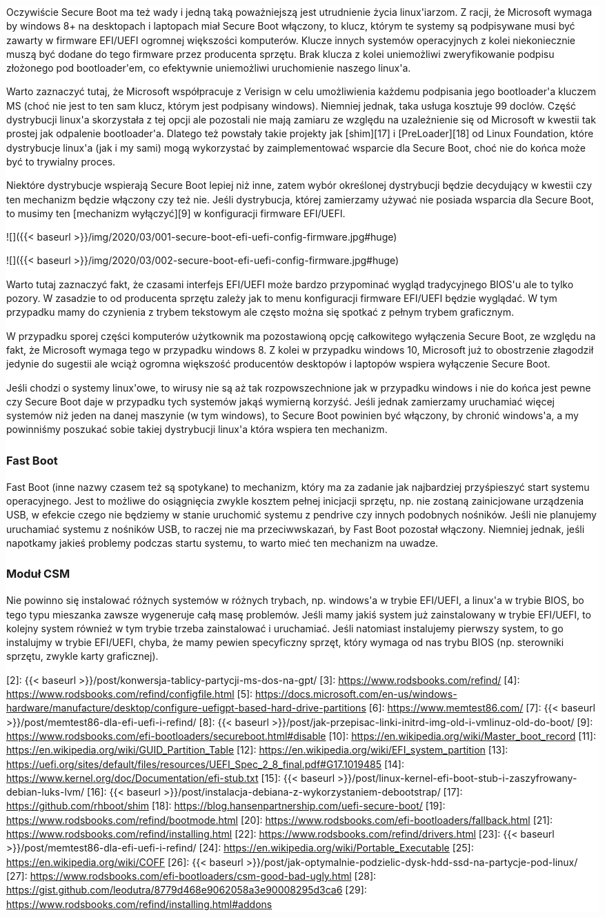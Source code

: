Oczywiście Secure Boot ma też wady i jedną taką poważniejszą jest utrudnienie życia linux'iarzom. Z
racji, że Microsoft wymaga by windows 8+ na desktopach i laptopach miał Secure Boot włączony, to
klucz, którym te systemy są podpisywane musi być zawarty w firmware EFI/UEFI ogromnej większości
komputerów. Klucze innych systemów operacyjnych z kolei niekoniecznie muszą być dodane do tego
firmware przez producenta sprzętu. Brak klucza z kolei uniemożliwi zweryfikowanie podpisu złożonego
pod bootloader'em, co efektywnie uniemożliwi uruchomienie naszego linux'a.

Warto zaznaczyć tutaj, że Microsoft współpracuje z Verisign w celu umożliwienia każdemu podpisania
jego bootloader'a kluczem MS (choć nie jest to ten sam klucz, którym jest podpisany windows).
Niemniej jednak, taka usługa kosztuje 99 doclów. Część dystrybucji linux'a skorzystała z tej opcji
ale pozostali nie mają zamiaru ze względu na uzależnienie się od Microsoft w kwestii tak prostej
jak odpalenie bootloader'a. Dlatego też powstały takie projekty jak [shim][17] i [PreLoader][18] od
Linux Foundation, które dystrybucje linux'a (jak i my sami) mogą wykorzystać by zaimplementować
wsparcie dla Secure Boot, choć nie do końca może być to trywialny proces.

Niektóre dystrybucje wspierają Secure Boot lepiej niż inne, zatem wybór określonej dystrybucji
będzie decydujący w kwestii czy ten mechanizm będzie włączony czy też nie. Jeśli dystrybucja,
której zamierzamy używać nie posiada wsparcia dla Secure Boot, to musimy ten [mechanizm
wyłączyć][9] w konfiguracji firmware EFI/UEFI.

![]({{< baseurl >}}/img/2020/03/001-secure-boot-efi-uefi-config-firmware.jpg#huge)

![]({{< baseurl >}}/img/2020/03/002-secure-boot-efi-uefi-config-firmware.jpg#huge)

Warto tutaj zaznaczyć fakt, że czasami interfejs EFI/UEFI może bardzo przypominać wygląd
tradycyjnego BIOS'u ale to tylko pozory. W zasadzie to od producenta sprzętu zależy jak to menu
konfiguracji firmware EFI/UEFI będzie wyglądać. W tym przypadku mamy do czynienia z trybem
tekstowym ale często można się spotkać z pełnym trybem graficznym.

W przypadku sporej części komputerów użytkownik ma pozostawioną opcję całkowitego wyłączenia
Secure Boot, ze względu na fakt, że Microsoft wymaga tego w przypadku windows 8. Z kolei w
przypadku windows 10, Microsoft już to obostrzenie złagodził jedynie do sugestii ale wciąż ogromna
większość producentów desktopów i laptopów wspiera wyłączenie Secure Boot.

Jeśli chodzi o systemy linux'owe, to wirusy nie są aż tak rozpowszechnione jak w przypadku windows
i nie do końca jest pewne czy Secure Boot daje w przypadku tych systemów jakąś wymierną korzyść.
Jeśli jednak zamierzamy uruchamiać więcej systemów niż jeden na danej maszynie (w tym windows), to
Secure Boot powinien być włączony, by chronić windows'a, a my powinniśmy poszukać sobie takiej
dystrybucji linux'a która wspiera ten mechanizm.

### Fast Boot

Fast Boot (inne nazwy czasem też są spotykane) to mechanizm, który ma za zadanie jak najbardziej
przyśpieszyć start systemu operacyjnego. Jest to możliwe do osiągnięcia zwykle kosztem pełnej
inicjacji sprzętu, np. nie zostaną zainicjowane urządzenia USB, w efekcie czego nie będziemy w
stanie uruchomić systemu z pendrive czy innych podobnych nośników. Jeśli nie planujemy uruchamiać
systemu z nośników USB, to raczej nie ma przeciwwskazań, by Fast Boot pozostał włączony. Niemniej
jednak, jeśli napotkamy jakieś problemy podczas startu systemu, to warto mieć ten mechanizm na
uwadze.

### Moduł CSM

Nie powinno się instalować różnych systemów w różnych trybach, np. windows'a w trybie EFI/UEFI, a
linux'a w trybie BIOS, bo tego typu mieszanka zawsze wygeneruje całą masę problemów. Jeśli mamy
jakiś system już zainstalowany w trybie EFI/UEFI, to kolejny system również w tym trybie trzeba
zainstalować i uruchamiać. Jeśli natomiast instalujemy pierwszy system, to go instalujmy w trybie
EFI/UEFI, chyba, że mamy pewien specyficzny sprzęt, który wymaga od nas trybu BIOS (np. sterowniki
sprzętu, zwykle karty graficznej).


[1]: https://en.wikipedia.org/wiki/GUID_Partition_Table
[2]: {{< baseurl >}}/post/konwersja-tablicy-partycji-ms-dos-na-gpt/
[3]: https://www.rodsbooks.com/refind/
[4]: https://www.rodsbooks.com/refind/configfile.html
[5]: https://docs.microsoft.com/en-us/windows-hardware/manufacture/desktop/configure-uefigpt-based-hard-drive-partitions
[6]: https://www.memtest86.com/
[7]: {{< baseurl >}}/post/memtest86-dla-efi-uefi-i-refind/
[8]: {{< baseurl >}}/post/jak-przepisac-linki-initrd-img-old-i-vmlinuz-old-do-boot/
[9]: https://www.rodsbooks.com/efi-bootloaders/secureboot.html#disable
[10]: https://en.wikipedia.org/wiki/Master_boot_record
[11]: https://en.wikipedia.org/wiki/GUID_Partition_Table
[12]: https://en.wikipedia.org/wiki/EFI_system_partition
[13]: https://uefi.org/sites/default/files/resources/UEFI_Spec_2_8_final.pdf#G17.1019485
[14]: https://www.kernel.org/doc/Documentation/efi-stub.txt
[15]: {{< baseurl >}}/post/linux-kernel-efi-boot-stub-i-zaszyfrowany-debian-luks-lvm/
[16]: {{< baseurl >}}/post/instalacja-debiana-z-wykorzystaniem-debootstrap/
[17]: https://github.com/rhboot/shim
[18]: https://blog.hansenpartnership.com/uefi-secure-boot/
[19]: https://www.rodsbooks.com/refind/bootmode.html
[20]: https://www.rodsbooks.com/efi-bootloaders/fallback.html
[21]: https://www.rodsbooks.com/refind/installing.html
[22]: https://www.rodsbooks.com/refind/drivers.html
[23]: {{< baseurl >}}/post/memtest86-dla-efi-uefi-i-refind/
[24]: https://en.wikipedia.org/wiki/Portable_Executable
[25]: https://en.wikipedia.org/wiki/COFF
[26]: {{< baseurl >}}/post/jak-optymalnie-podzielic-dysk-hdd-ssd-na-partycje-pod-linux/
[27]: https://www.rodsbooks.com/efi-bootloaders/csm-good-bad-ugly.html
[28]: https://gist.github.com/leodutra/8779d468e9062058a3e90008295d3ca6
[29]: https://www.rodsbooks.com/refind/installing.html#addons